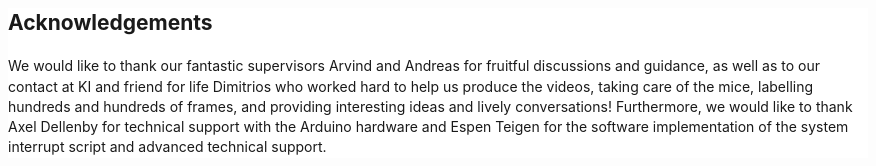 ###
## Acknowledgements
We would like to thank our fantastic supervisors Arvind and Andreas for fruitful discussions and guidance, as well as to our contact at KI and friend for life Dimitrios who worked hard to help us produce the videos, taking care of the mice, labelling hundreds and hundreds of frames, and providing interesting ideas and lively conversations! Furthermore, we would like to thank Axel Dellenby for technical support with the Arduino hardware and Espen Teigen for the software implementation of the system interrupt script and advanced technical support.
